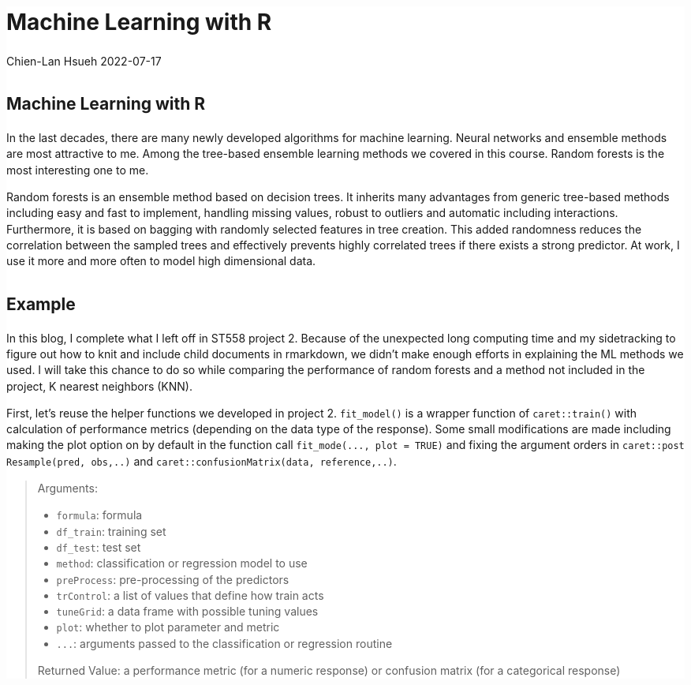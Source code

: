 Machine Learning with R
================
Chien-Lan Hsueh
2022-07-17

## Machine Learning with R

In the last decades, there are many newly developed algorithms for
machine learning. Neural networks and ensemble methods are most
attractive to me. Among the tree-based ensemble learning methods we
covered in this course. Random forests is the most interesting one to
me.

Random forests is an ensemble method based on decision trees. It
inherits many advantages from generic tree-based methods including easy
and fast to implement, handling missing values, robust to outliers and
automatic including interactions. Furthermore, it is based on bagging
with randomly selected features in tree creation. This added randomness
reduces the correlation between the sampled trees and effectively
prevents highly correlated trees if there exists a strong predictor. At
work, I use it more and more often to model high dimensional data.

## Example

In this blog, I complete what I left off in ST558 project 2. Because of
the unexpected long computing time and my sidetracking to figure out how
to knit and include child documents in rmarkdown, we didn’t make enough
efforts in explaining the ML methods we used. I will take this chance to
do so while comparing the performance of random forests and a method not
included in the project, K nearest neighbors (KNN).

First, let’s reuse the helper functions we developed in project 2.
`fit_model()` is a wrapper function of `caret::train()` with calculation
of performance metrics (depending on the data type of the response).
Some small modifications are made including making the plot option on by
default in the function call `fit_mode(..., plot = TRUE)` and fixing the
argument orders in `caret::postResample(pred, obs,..)` and
`caret::confusionMatrix(data, reference,..)`.

> Arguments:
>
> -   `formula`: formula
> -   `df_train`: training set
> -   `df_test`: test set
> -   `method`: classification or regression model to use
> -   `preProcess`: pre-processing of the predictors
> -   `trControl`: a list of values that define how train acts
> -   `tuneGrid`: a data frame with possible tuning values
> -   `plot`: whether to plot parameter and metric
> -   `...`: arguments passed to the classification or regression
>     routine
>
> Returned Value: a performance metric (for a numeric response) or
> confusion matrix (for a categorical response)
